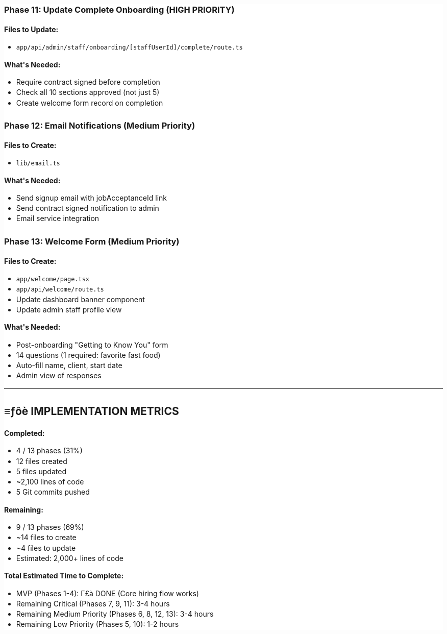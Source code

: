 ### Phase 11: Update Complete Onboarding (HIGH PRIORITY)
**Files to Update:**
- `app/api/admin/staff/onboarding/[staffUserId]/complete/route.ts`

**What's Needed:**
- Require contract signed before completion
- Check all 10 sections approved (not just 5)
- Create welcome form record on completion

### Phase 12: Email Notifications (Medium Priority)
**Files to Create:**
- `lib/email.ts`

**What's Needed:**
- Send signup email with jobAcceptanceId link
- Send contract signed notification to admin
- Email service integration

### Phase 13: Welcome Form (Medium Priority)
**Files to Create:**
- `app/welcome/page.tsx`
- `app/api/welcome/route.ts`
- Update dashboard banner component
- Update admin staff profile view

**What's Needed:**
- Post-onboarding "Getting to Know You" form
- 14 questions (1 required: favorite fast food)
- Auto-fill name, client, start date
- Admin view of responses

---

## ≡ƒôè IMPLEMENTATION METRICS

**Completed:**
- 4 / 13 phases (31%)
- 12 files created
- 5 files updated
- ~2,100 lines of code
- 5 Git commits pushed

**Remaining:**
- 9 / 13 phases (69%)
- ~14 files to create
- ~4 files to update
- Estimated: 2,000+ lines of code

**Total Estimated Time to Complete:**
- MVP (Phases 1-4): Γ£à DONE (Core hiring flow works)
- Remaining Critical (Phases 7, 9, 11): 3-4 hours
- Remaining Medium Priority (Phases 6, 8, 12, 13): 3-4 hours
- Remaining Low Priority (Phases 5, 10): 1-2 hours
